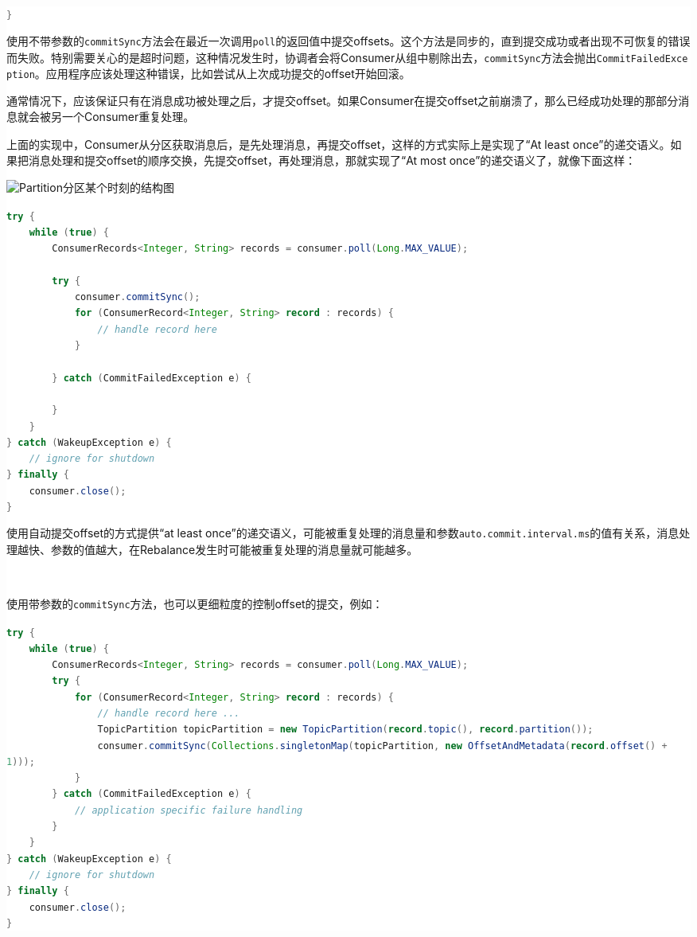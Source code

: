 ```java
}
```

使用不带参数的`commitSync`方法会在最近一次调用`poll`的返回值中提交offsets。这个方法是同步的，直到提交成功或者出现不可恢复的错误而失败。特别需要关心的是超时问题，这种情况发生时，协调者会将Consumer从组中剔除出去，`commitSync`方法会抛出`CommitFailedException`。应用程序应该处理这种错误，比如尝试从上次成功提交的offset开始回滚。

通常情况下，应该保证只有在消息成功被处理之后，才提交offset。如果Consumer在提交offset之前崩溃了，那么已经成功处理的那部分消息就会被另一个Consumer重复处理。

上面的实现中，Consumer从分区获取消息后，是先处理消息，再提交offset，这样的方式实际上是实现了“At least once”的递交语义。如果把消息处理和提交offset的顺序交换，先提交offset，再处理消息，那就实现了“At most once”的递交语义了，就像下面这样：

![Partition分区某个时刻的结构图]({{site.baseurl}}/pic/kafka/3.svg)

```java
try {
    while (true) {
        ConsumerRecords<Integer, String> records = consumer.poll(Long.MAX_VALUE);

        try {
            consumer.commitSync();
            for (ConsumerRecord<Integer, String> record : records) {
                // handle record here
            }

        } catch (CommitFailedException e) {

        }
    }
} catch (WakeupException e) {
    // ignore for shutdown
} finally {
    consumer.close();
}
```

使用自动提交offset的方式提供“at least once”的递交语义，可能被重复处理的消息量和参数`auto.commit.interval.ms`的值有关系，消息处理越快、参数的值越大，在Rebalance发生时可能被重复处理的消息量就可能越多。

<br/>

使用带参数的`commitSync`方法，也可以更细粒度的控制offset的提交，例如：

```java
try {
    while (true) {
        ConsumerRecords<Integer, String> records = consumer.poll(Long.MAX_VALUE);
        try {
            for (ConsumerRecord<Integer, String> record : records) {
                // handle record here ...
                TopicPartition topicPartition = new TopicPartition(record.topic(), record.partition());
                consumer.commitSync(Collections.singletonMap(topicPartition, new OffsetAndMetadata(record.offset() + 1)));
            }
        } catch (CommitFailedException e) {
            // application specific failure handling
        }
    }
} catch (WakeupException e) {
    // ignore for shutdown
} finally {
    consumer.close();
}
```
